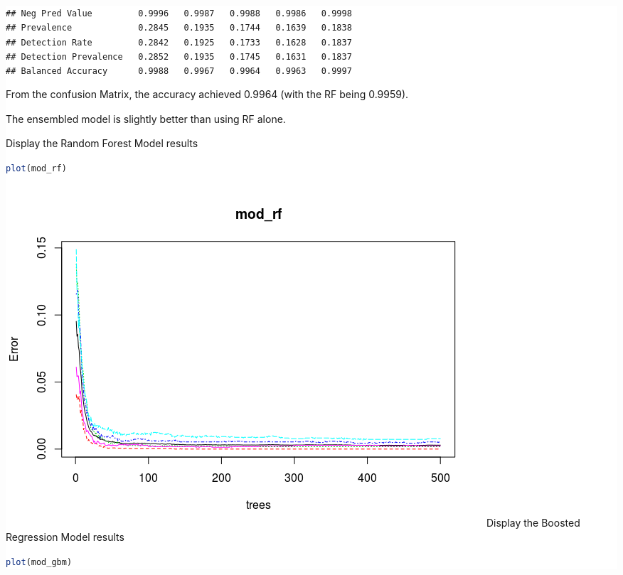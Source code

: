 ```
## Neg Pred Value         0.9996   0.9987   0.9988   0.9986   0.9998
## Prevalence             0.2845   0.1935   0.1744   0.1639   0.1838
## Detection Rate         0.2842   0.1925   0.1733   0.1628   0.1837
## Detection Prevalence   0.2852   0.1935   0.1745   0.1631   0.1837
## Balanced Accuracy      0.9988   0.9967   0.9964   0.9963   0.9997
```

From the confusion Matrix, the accuracy achieved 0.9964 (with the RF being 0.9959).

The ensembled model is slightly better than using RF alone.

Display the Random Forest Model results

```r
plot(mod_rf)
```

![](r_notebook_files/figure-html/unnamed-chunk-10-1.png)
Display the Boosted Regression Model results

```r
plot(mod_gbm)
```
